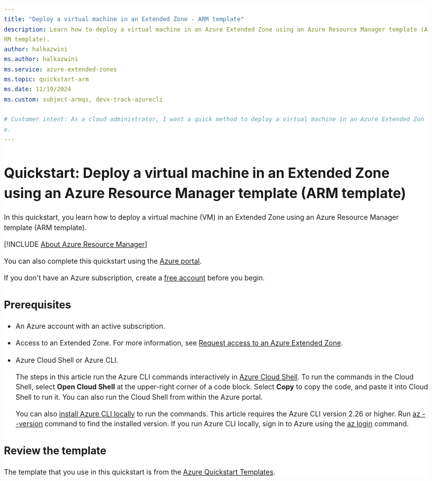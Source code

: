 ```yaml
---
title: "Deploy a virtual machine in an Extended Zone - ARM template"
description: Learn how to deploy a virtual machine in an Azure Extended Zone using an Azure Resource Manager template (ARM template).
author: halkazwini
ms.author: halkazwini
ms.service: azure-extended-zones
ms.topic: quickstart-arm
ms.date: 11/19/2024
ms.custom: subject-armqs, devx-track-azurecli

# Customer intent: As a cloud administrator, I want a quick method to deploy a virtual machine in an Azure Extended Zone.
---
```

  
# Quickstart: Deploy a virtual machine in an Extended Zone using an Azure Resource Manager template (ARM template) 
 
In this quickstart, you learn how to deploy a virtual machine (VM) in an Extended Zone using an Azure Resource Manager template (ARM template).

[!INCLUDE [About Azure Resource Manager](~/reusable-content/ce-skilling/azure/includes/resource-manager-quickstart-introduction.md)]

You can also complete this quickstart using the [Azure portal](deploy-vm-portal.md).

If you don't have an Azure subscription, create a [free account](https://azure.microsoft.com/free/?WT.mc_id=A261C142F) before you begin.

## Prerequisites

- An Azure account with an active subscription.

- Access to an Extended Zone. For more information, see [Request access to an Azure Extended Zone](request-access.md).

- Azure Cloud Shell or Azure CLI.

    The steps in this article run the Azure CLI commands interactively in [Azure Cloud Shell](/azure/cloud-shell/overview). To run the commands in the Cloud Shell, select **Open Cloud Shell** at the upper-right corner of a code block. Select **Copy** to copy the code, and paste it into Cloud Shell to run it. You can also run the Cloud Shell from within the Azure portal.

    You can also [install Azure CLI locally](/cli/azure/install-azure-cli) to run the commands. This article requires the Azure CLI version 2.26 or higher. Run [az --version](/cli/azure/reference-index#az-version) command to find the installed version. If you run Azure CLI locally, sign in to Azure using the [az login](/cli/azure/reference-index#az-login) command.

## Review the template

The template that you use in this quickstart is from the [Azure Quickstart Templates](https://github.com/Azure/azure-quickstart-templates/blob/master/quickstarts/microsoft.network/extended-zones-vm-create).
